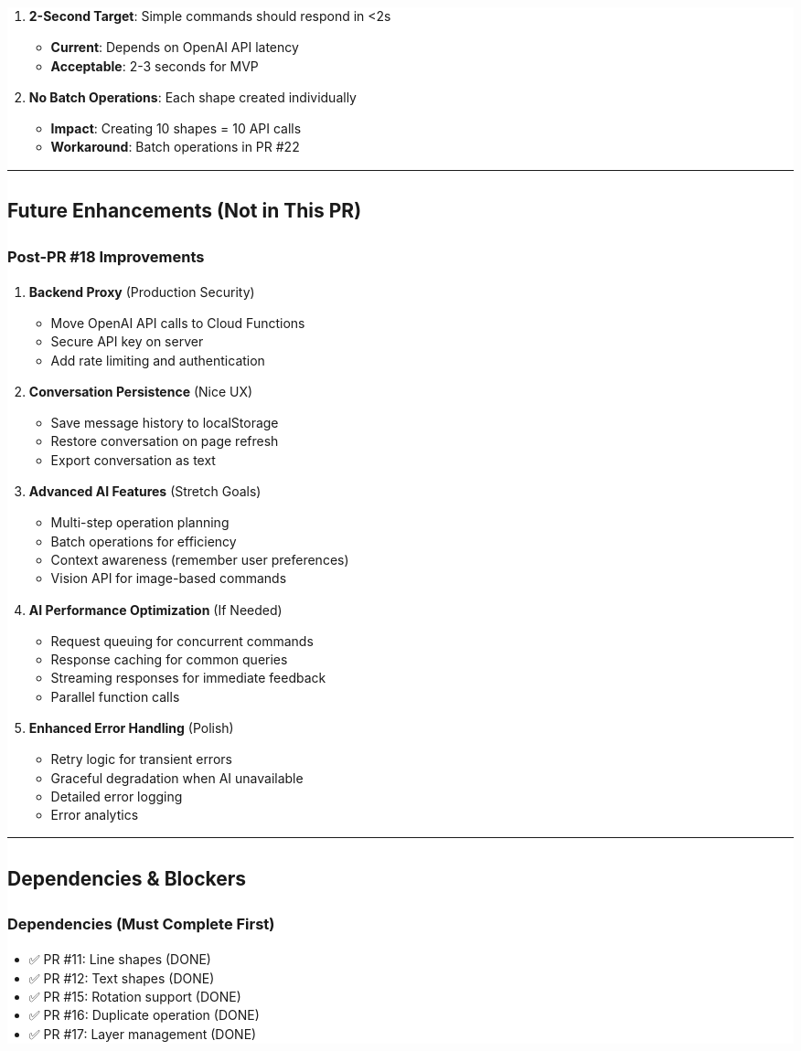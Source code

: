 1. **2-Second Target**: Simple commands should respond in <2s
   - **Current**: Depends on OpenAI API latency
   - **Acceptable**: 2-3 seconds for MVP

2. **No Batch Operations**: Each shape created individually
   - **Impact**: Creating 10 shapes = 10 API calls
   - **Workaround**: Batch operations in PR #22

---

## Future Enhancements (Not in This PR)

### Post-PR #18 Improvements

1. **Backend Proxy** (Production Security)
   - Move OpenAI API calls to Cloud Functions
   - Secure API key on server
   - Add rate limiting and authentication

2. **Conversation Persistence** (Nice UX)
   - Save message history to localStorage
   - Restore conversation on page refresh
   - Export conversation as text

3. **Advanced AI Features** (Stretch Goals)
   - Multi-step operation planning
   - Batch operations for efficiency
   - Context awareness (remember user preferences)
   - Vision API for image-based commands

4. **AI Performance Optimization** (If Needed)
   - Request queuing for concurrent commands
   - Response caching for common queries
   - Streaming responses for immediate feedback
   - Parallel function calls

5. **Enhanced Error Handling** (Polish)
   - Retry logic for transient errors
   - Graceful degradation when AI unavailable
   - Detailed error logging
   - Error analytics

---

## Dependencies & Blockers

### Dependencies (Must Complete First)

- ✅ PR #11: Line shapes (DONE)
- ✅ PR #12: Text shapes (DONE)
- ✅ PR #15: Rotation support (DONE)
- ✅ PR #16: Duplicate operation (DONE)
- ✅ PR #17: Layer management (DONE)
